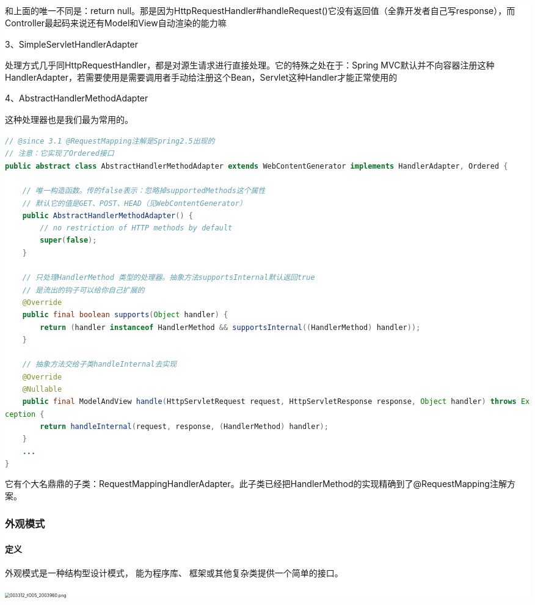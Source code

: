和上面的唯一不同是：return null。那是因为HttpRequestHandler#handleRequest()它没有返回值（全靠开发者自己写response），而Controller最起码来说还有Model和View自动渲染的能力嘛

3、SimpleServletHandlerAdapter

处理方式几乎同HttpRequestHandler，都是对源生请求进行直接处理。它的特殊之处在于：Spring MVC默认并不向容器注册这种HandlerAdapter，若需要使用是需要调用者手动给注册这个Bean，Servlet这种Handler才能正常使用的

4、AbstractHandlerMethodAdapter

这种处理器也是我们最为常用的。

```java
// @since 3.1 @RequestMapping注解是Spring2.5出现的
// 注意：它实现了Ordered接口
public abstract class AbstractHandlerMethodAdapter extends WebContentGenerator implements HandlerAdapter, Ordered {
	
	// 唯一构造函数。传的false表示：忽略掉supportedMethods这个属性
	// 默认它的值是GET、POST、HEAD（见WebContentGenerator）
	public AbstractHandlerMethodAdapter() {
		// no restriction of HTTP methods by default
		super(false);
	}

	// 只处理HandlerMethod 类型的处理器。抽象方法supportsInternal默认返回true
	// 是流出的钩子可以给你自己扩展的
	@Override
	public final boolean supports(Object handler) {
		return (handler instanceof HandlerMethod && supportsInternal((HandlerMethod) handler));
	}

	// 抽象方法交给子类handleInternal去实现
	@Override
	@Nullable
	public final ModelAndView handle(HttpServletRequest request, HttpServletResponse response, Object handler) throws Exception {
		return handleInternal(request, response, (HandlerMethod) handler);
	}
	...
}
```

它有个大名鼎鼎的子类：RequestMappingHandlerAdapter。此子类已经把HandlerMethod的实现精确到了@RequestMapping注解方案。





### 外观模式

#### 定义

外观模式是一种结构型设计模式， 能为程序库、 框架或其他复杂类提供一个简单的接口。

<img src="http://static.oschina.net/uploads/space/2015/1126/003312_fO05_2003960.png" alt="003312_fO05_2003960.png" style="zoom: 50%;" />

